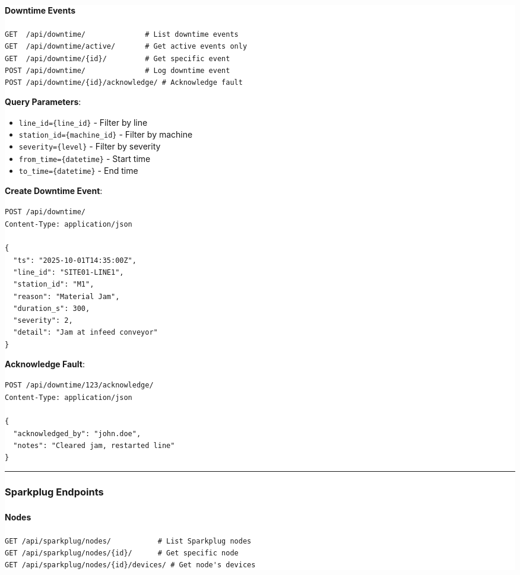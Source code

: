 #### Downtime Events

```http
GET  /api/downtime/              # List downtime events
GET  /api/downtime/active/       # Get active events only
GET  /api/downtime/{id}/         # Get specific event
POST /api/downtime/              # Log downtime event
POST /api/downtime/{id}/acknowledge/ # Acknowledge fault
```

**Query Parameters**:
- `line_id={line_id}` - Filter by line
- `station_id={machine_id}` - Filter by machine
- `severity={level}` - Filter by severity
- `from_time={datetime}` - Start time
- `to_time={datetime}` - End time

**Create Downtime Event**:
```http
POST /api/downtime/
Content-Type: application/json

{
  "ts": "2025-10-01T14:35:00Z",
  "line_id": "SITE01-LINE1",
  "station_id": "M1",
  "reason": "Material Jam",
  "duration_s": 300,
  "severity": 2,
  "detail": "Jam at infeed conveyor"
}
```

**Acknowledge Fault**:
```http
POST /api/downtime/123/acknowledge/
Content-Type: application/json

{
  "acknowledged_by": "john.doe",
  "notes": "Cleared jam, restarted line"
}
```

---

### Sparkplug Endpoints

#### Nodes

```http
GET /api/sparkplug/nodes/           # List Sparkplug nodes
GET /api/sparkplug/nodes/{id}/      # Get specific node
GET /api/sparkplug/nodes/{id}/devices/ # Get node's devices
```
